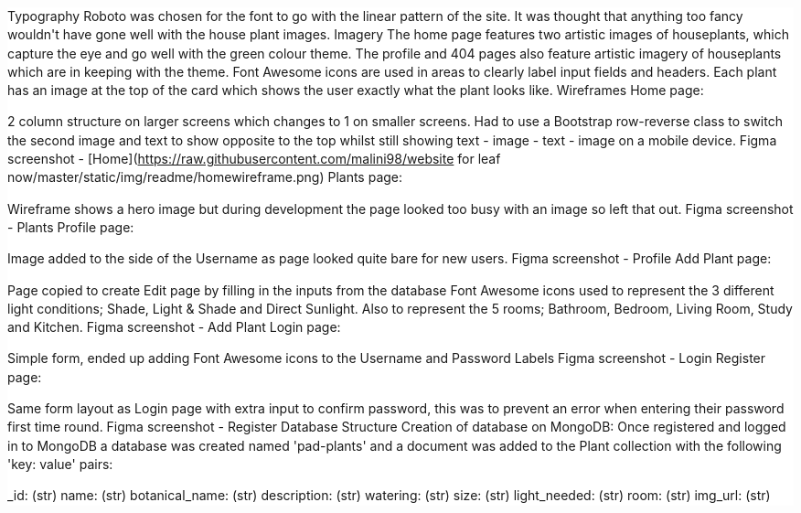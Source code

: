 Typography
Roboto was chosen for the font to go with the linear pattern of the site. It was thought that anything too fancy wouldn't have gone well with the house plant images.
Imagery
The home page features two artistic images of houseplants, which capture the eye and go well with the green colour theme.
The profile and 404 pages also feature artistic imagery of houseplants which are in keeping with the theme.
Font Awesome icons are used in areas to clearly label input fields and headers.
Each plant has an image at the top of the card which shows the user exactly what the plant looks like.
Wireframes
Home page:

2 column structure on larger screens which changes to 1 on smaller screens. Had to use a Bootstrap row-reverse class to switch the second image and text to show opposite to the top whilst still showing text - image - text - image on a mobile device.
Figma screenshot - [Home](https://raw.githubusercontent.com/malini98/website for leaf now/master/static/img/readme/homewireframe.png)
Plants page:

Wireframe shows a hero image but during development the page looked too busy with an image so left that out.
Figma screenshot - Plants
Profile page:

Image added to the side of the Username as page looked quite bare for new users.
Figma screenshot - Profile
Add Plant page:

Page copied to create Edit page by filling in the inputs from the database
Font Awesome icons used to represent the 3 different light conditions; Shade, Light & Shade and Direct Sunlight. Also to represent the 5 rooms; Bathroom, Bedroom, Living Room, Study and Kitchen.
Figma screenshot - Add Plant
Login page:

Simple form, ended up adding Font Awesome icons to the Username and Password Labels
Figma screenshot - Login
Register page:

Same form layout as Login page with extra input to confirm password, this was to prevent an error when entering their password first time round.
Figma screenshot - Register
Database Structure
Creation of database on MongoDB:
Once registered and logged in to MongoDB a database was created named 'pad-plants' and a document was added to the Plant collection with the following 'key: value' pairs:

_id: (str)
name: (str)
botanical_name: (str)
description: (str)
watering: (str)
size: (str)
light_needed: (str)
room: (str)
img_url: (str)
